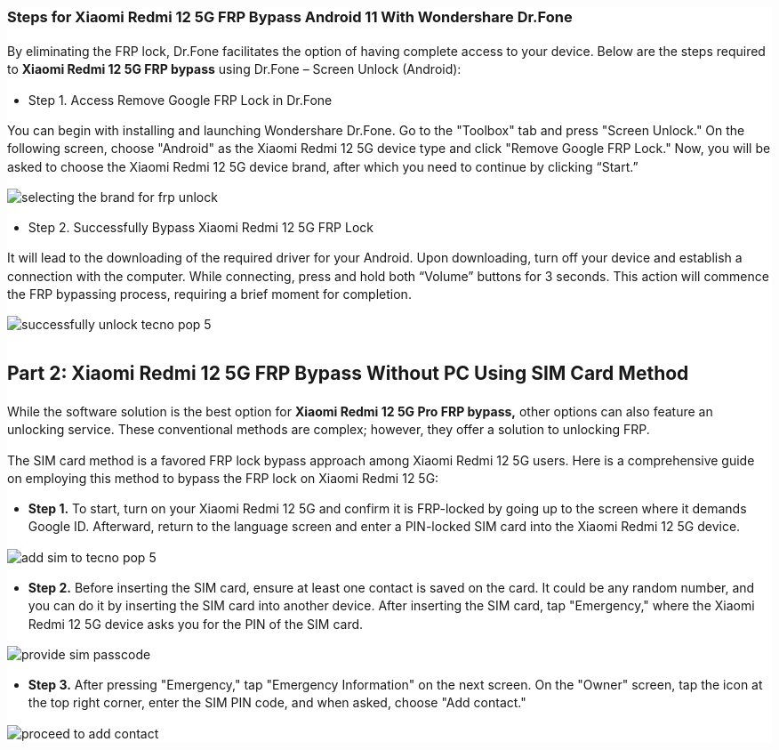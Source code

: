 ### Steps for Xiaomi Redmi 12 5G FRP Bypass Android 11 With Wondershare Dr.Fone

By eliminating the FRP lock, Dr.Fone facilitates the option of having complete access to your device. Below are the steps required to **Xiaomi Redmi 12 5G FRP bypass** using Dr.Fone – Screen Unlock (Android):

- Step 1. Access Remove Google FRP Lock in Dr.Fone

You can begin with installing and launching Wondershare Dr.Fone. Go to the "Toolbox" tab and press "Screen Unlock." On the following screen, choose "Android" as the Xiaomi Redmi 12 5G device type and click "Remove Google FRP Lock." Now, you will be asked to choose the Xiaomi Redmi 12 5G device brand, after which you need to continue by clicking “Start.”

![selecting the brand for frp unlock](https://images.wondershare.com/drfone/guide/remove-android-frp-lock-1.png)


- Step 2. Successfully Bypass Xiaomi Redmi 12 5G FRP Lock

It will lead to the downloading of the required driver for your Android. Upon downloading, turn off your device and establish a connection with the computer. While connecting, press and hold both “Volume” buttons for 3 seconds. This action will commence the FRP bypassing process, requiring a brief moment for completion.

![successfully unlock tecno pop 5](https://images.wondershare.com/drfone/guide/remove-android-frp-lock-5.png)

## Part 2: Xiaomi Redmi 12 5G FRP Bypass Without PC Using SIM Card Method

While the software solution is the best option for **Xiaomi Redmi 12 5G Pro FRP bypass,** other options can also feature an unlocking service. These conventional methods are complex; however, they offer a solution to unlocking FRP.

The SIM card method is a favored FRP lock bypass approach among Xiaomi Redmi 12 5G users. Here is a comprehensive guide on employing this method to bypass the FRP lock on Xiaomi Redmi 12 5G:

- **Step 1.** To start, turn on your Xiaomi Redmi 12 5G and confirm it is FRP-locked by going up to the screen where it demands Google ID. Afterward, return to the language screen and enter a PIN-locked SIM card into the Xiaomi Redmi 12 5G device.

![add sim to tecno pop 5](https://images.wondershare.com/drfone/article/2024/01/guide-to-tecno-pop-5-frp-bypass-with-best-methods-4.jpg)

- **Step 2.** Before inserting the SIM card, ensure at least one contact is saved on the card. It could be any random number, and you can do it by inserting the SIM card into another device. After inserting the SIM card, tap "Emergency," where the Xiaomi Redmi 12 5G device asks you for the PIN of the SIM card.

![provide sim passcode](https://images.wondershare.com/drfone/article/2024/01/guide-to-tecno-pop-5-frp-bypass-with-best-methods-5.jpg)

- **Step 3.** After pressing "Emergency," tap "Emergency Information" on the next screen. On the "Owner" screen, tap the icon at the top right corner, enter the SIM PIN code, and when asked, choose "Add contact."

![proceed to add contact](https://images.wondershare.com/drfone/article/2024/01/guide-to-tecno-pop-5-frp-bypass-with-best-methods-6.jpg)
